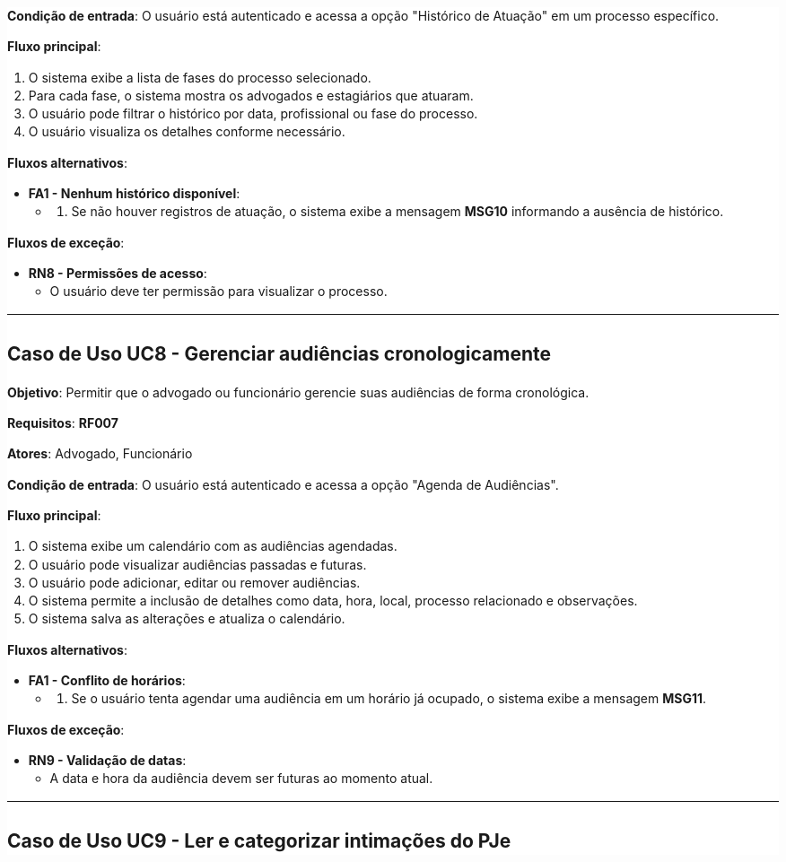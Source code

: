 **Condição de entrada**: O usuário está autenticado e acessa a opção "Histórico de Atuação" em um processo específico.

**Fluxo principal**:

1. O sistema exibe a lista de fases do processo selecionado.
2. Para cada fase, o sistema mostra os advogados e estagiários que atuaram.
3. O usuário pode filtrar o histórico por data, profissional ou fase do processo.
4. O usuário visualiza os detalhes conforme necessário.

**Fluxos alternativos**:

- **FA1 - Nenhum histórico disponível**:
  - 1. Se não houver registros de atuação, o sistema exibe a mensagem **MSG10** informando a ausência de histórico.

**Fluxos de exceção**:

- **RN8 - Permissões de acesso**:
  - O usuário deve ter permissão para visualizar o processo.

---

## **Caso de Uso UC8 - Gerenciar audiências cronologicamente**

**Objetivo**: Permitir que o advogado ou funcionário gerencie suas audiências de forma cronológica.

**Requisitos**: **RF007**

**Atores**: Advogado, Funcionário

**Condição de entrada**: O usuário está autenticado e acessa a opção "Agenda de Audiências".

**Fluxo principal**:

1. O sistema exibe um calendário com as audiências agendadas.
2. O usuário pode visualizar audiências passadas e futuras.
3. O usuário pode adicionar, editar ou remover audiências.
4. O sistema permite a inclusão de detalhes como data, hora, local, processo relacionado e observações.
5. O sistema salva as alterações e atualiza o calendário.

**Fluxos alternativos**:

- **FA1 - Conflito de horários**:
  - 1. Se o usuário tenta agendar uma audiência em um horário já ocupado, o sistema exibe a mensagem **MSG11**.

**Fluxos de exceção**:

- **RN9 - Validação de datas**:
  - A data e hora da audiência devem ser futuras ao momento atual.

---

## **Caso de Uso UC9 - Ler e categorizar intimações do PJe**
